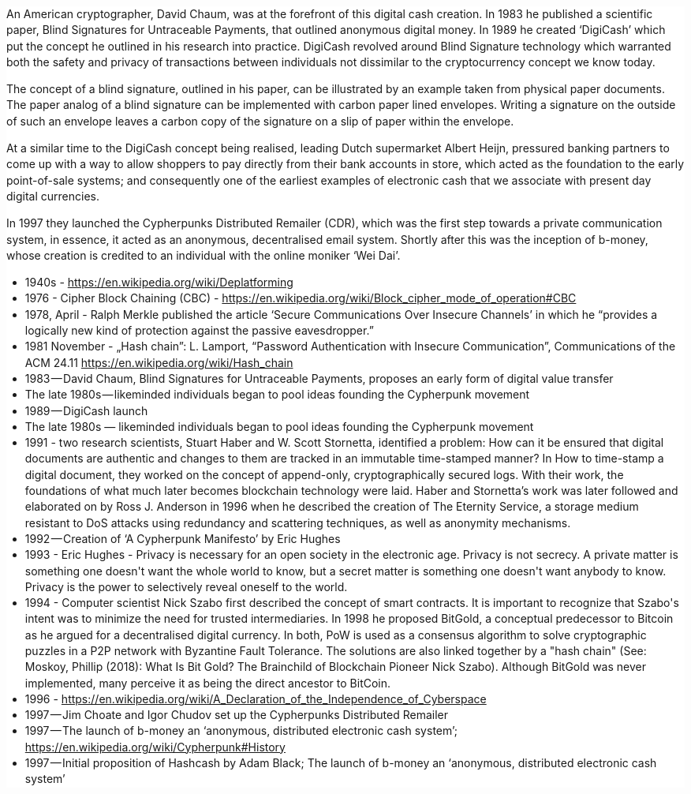 An American cryptographer, David Chaum, was at the forefront of this digital cash creation. In 1983 he published a scientific paper, Blind Signatures for Untraceable Payments, that outlined anonymous digital money. In 1989 he created ‘DigiCash’ which put the concept he outlined in his research into practice. DigiCash revolved around Blind Signature technology which warranted both the safety and privacy of transactions between individuals not dissimilar to the cryptocurrency concept we know today.

The concept of a blind signature, outlined in his paper, can be illustrated by an example taken from physical paper documents. The paper analog of a blind signature can be implemented with carbon paper lined envelopes. Writing a signature on the outside of such an envelope leaves a carbon copy of the signature on a slip of paper within the envelope.

At a similar time to the DigiCash concept being realised, leading Dutch supermarket Albert Heijn, pressured banking partners to come up with a way to allow shoppers to pay directly from their bank accounts in store, which acted as the foundation to the early point-of-sale systems; and consequently one of the earliest examples of electronic cash that we associate with present day digital currencies.

In 1997 they launched the Cypherpunks Distributed Remailer (CDR), which was the first step towards a private communication system, in essence, it acted as an anonymous, decentralised email system. Shortly after this was the inception of b-money, whose creation is credited to an individual with the online moniker ‘Wei Dai’.
* 1940s - https://en.wikipedia.org/wiki/Deplatforming
* 1976 - Cipher Block Chaining (CBC) - https://en.wikipedia.org/wiki/Block_cipher_mode_of_operation#CBC
* 1978, April - Ralph Merkle published the article ‘Secure Communications Over Insecure Channels’ in which he “provides a logically new kind of protection against the passive eavesdropper.”
* 1981 November - „Hash chain”: L. Lamport, “Password Authentication with Insecure Communication”, Communications of
the ACM 24.11 https://en.wikipedia.org/wiki/Hash_chain 
* 1983 — David Chaum, Blind Signatures for Untraceable Payments, proposes an early form of digital value transfer
* The late 1980s — likeminded individuals began to pool ideas founding the Cypherpunk movement
* 1989 — DigiCash launch
* The late 1980s — likeminded individuals began to pool ideas founding the Cypherpunk movement
* 1991 - two research scientists, Stuart Haber and W. Scott Stornetta, identified a problem: How can it be ensured that digital documents are authentic and changes to them are tracked in an immutable time-stamped manner? In How to time-stamp a digital document, they worked on the concept of append-only, cryptographically secured logs. With their work, the foundations of what much later becomes blockchain technology were laid. Haber and Stornetta’s work was later followed and elaborated on by Ross J. Anderson in 1996 when he described the creation of The Eternity Service, a storage medium resistant to DoS attacks using redundancy and scattering techniques, as well as anonymity mechanisms.
* 1992 — Creation of ‘A Cypherpunk Manifesto’ by Eric Hughes
* 1993 - Eric Hughes - Privacy is necessary for an open society in the electronic age. Privacy is not secrecy. A private matter is something one doesn't want the whole world to know, but a secret matter is something one doesn't want anybody to know. Privacy is the power to selectively reveal oneself to the world. 
* 1994 - Computer scientist Nick Szabo first described the concept of smart contracts. It is important to recognize that Szabo's intent was to minimize the need for trusted intermediaries. In 1998 he proposed BitGold, a conceptual predecessor to Bitcoin as he argued for a decentralised digital currency. In both, PoW is used as a consensus algorithm to solve cryptographic puzzles in a P2P network with Byzantine Fault Tolerance. The solutions are also linked together by a "hash chain" (See: Moskoy, Phillip (2018): What Is Bit Gold? The Brainchild of Blockchain Pioneer Nick Szabo). Although BitGold was never implemented, many perceive it as being the direct ancestor to BitCoin.
* 1996 - https://en.wikipedia.org/wiki/A_Declaration_of_the_Independence_of_Cyberspace
* 1997 — Jim Choate and Igor Chudov set up the Cypherpunks Distributed Remailer
* 1997 — The launch of b-money an ‘anonymous, distributed electronic cash system’; https://en.wikipedia.org/wiki/Cypherpunk#History
* 1997 — Initial proposition of Hashcash by Adam Black; The launch of b-money an ‘anonymous, distributed electronic cash system’
